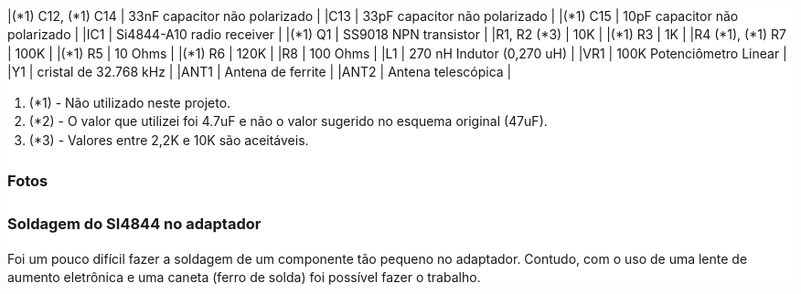|(*1) C12, (*1) C14 |	33nF capacitor não  polarizado |
|C13	| 33pF capacitor não  polarizado |
|(*1) C15	| 10pF capacitor não  polarizado |
|IC1	| Si4844-A10 radio receiver |
|(*1) Q1	| SS9018 NPN transistor |
|R1, R2	(*3) | 10K |
|(*1) R3	| 1K |
|R4 (*1), (*1) R7	| 100K |
|(*1) R5	| 10 Ohms |
|(*1) R6	| 120K |
|R8	| 100 Ohms |
|L1	| 270 nH Indutor (0,270 uH) |
|VR1 |	100K Potenciômetro Linear |
|Y1	| cristal de 32.768 kHz |
|ANT1 |	Antena de ferrite |
|ANT2 | Antena telescópica |

1. (*1) - Não utilizado neste projeto.
2. (*2) - O valor que utilizei foi 4.7uF e não o valor sugerido no esquema original (47uF).
3. (*3) - Valores entre 2,2K e 10K são aceitáveis.

### Fotos 

### Soldagem do SI4844 no adaptador

Foi um pouco difícil fazer a soldagem de um componente tão pequeno no adaptador. Contudo, com o uso de uma lente de aumento eletrônica e uma caneta (ferro de solda) foi possível fazer o trabalho. 

